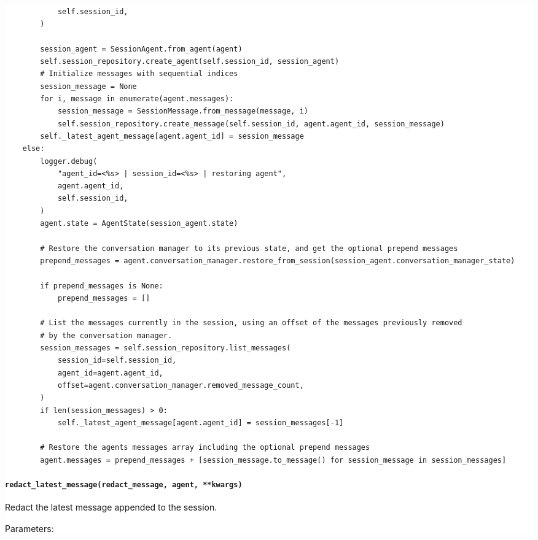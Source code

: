 ```
            self.session_id,
        )

        session_agent = SessionAgent.from_agent(agent)
        self.session_repository.create_agent(self.session_id, session_agent)
        # Initialize messages with sequential indices
        session_message = None
        for i, message in enumerate(agent.messages):
            session_message = SessionMessage.from_message(message, i)
            self.session_repository.create_message(self.session_id, agent.agent_id, session_message)
        self._latest_agent_message[agent.agent_id] = session_message
    else:
        logger.debug(
            "agent_id=<%s> | session_id=<%s> | restoring agent",
            agent.agent_id,
            self.session_id,
        )
        agent.state = AgentState(session_agent.state)

        # Restore the conversation manager to its previous state, and get the optional prepend messages
        prepend_messages = agent.conversation_manager.restore_from_session(session_agent.conversation_manager_state)

        if prepend_messages is None:
            prepend_messages = []

        # List the messages currently in the session, using an offset of the messages previously removed
        # by the conversation manager.
        session_messages = self.session_repository.list_messages(
            session_id=self.session_id,
            agent_id=agent.agent_id,
            offset=agent.conversation_manager.removed_message_count,
        )
        if len(session_messages) > 0:
            self._latest_agent_message[agent.agent_id] = session_messages[-1]

        # Restore the agents messages array including the optional prepend messages
        agent.messages = prepend_messages + [session_message.to_message() for session_message in session_messages]

```

#### `redact_latest_message(redact_message, agent, **kwargs)`

Redact the latest message appended to the session.

Parameters:
